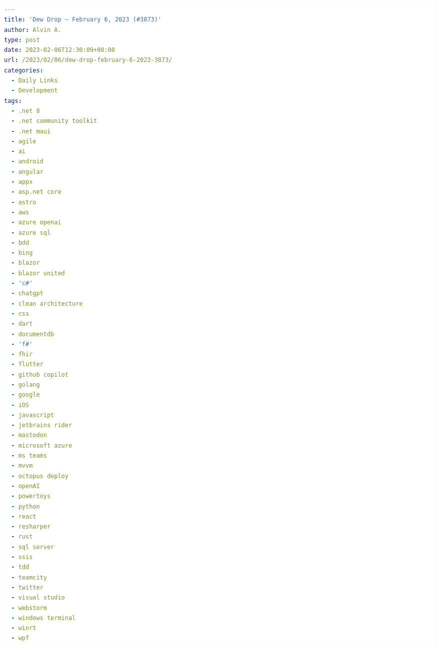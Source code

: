 ```yaml
---
title: 'Dew Drop – February 6, 2023 (#3873)'
author: Alvin A.
type: post
date: 2023-02-06T12:30:09+00:00
url: /2023/02/06/dew-drop-february-6-2023-3873/
categories:
  - Daily Links
  - Development
tags:
  - .net 8
  - .net community toolkit
  - .net maui
  - agile
  - ai
  - android
  - angular
  - appx
  - asp.net core
  - astro
  - aws
  - azure openai
  - azure sql
  - bdd
  - bing
  - blazor
  - blazor united
  - 'c#'
  - chatgpt
  - clean architecture
  - css
  - dart
  - documentdb
  - 'f#'
  - fhir
  - flutter
  - github copilot
  - golang
  - google
  - iOS
  - javascript
  - jetbrains rider
  - mastodon
  - microsoft azure
  - ms teams
  - mvvm
  - octopus deploy
  - openAI
  - powertoys
  - python
  - react
  - resharper
  - rust
  - sql server
  - ssis
  - tdd
  - teamcity
  - twitter
  - visual studio
  - webstorm
  - windows terminal
  - winrt
  - wpf
```